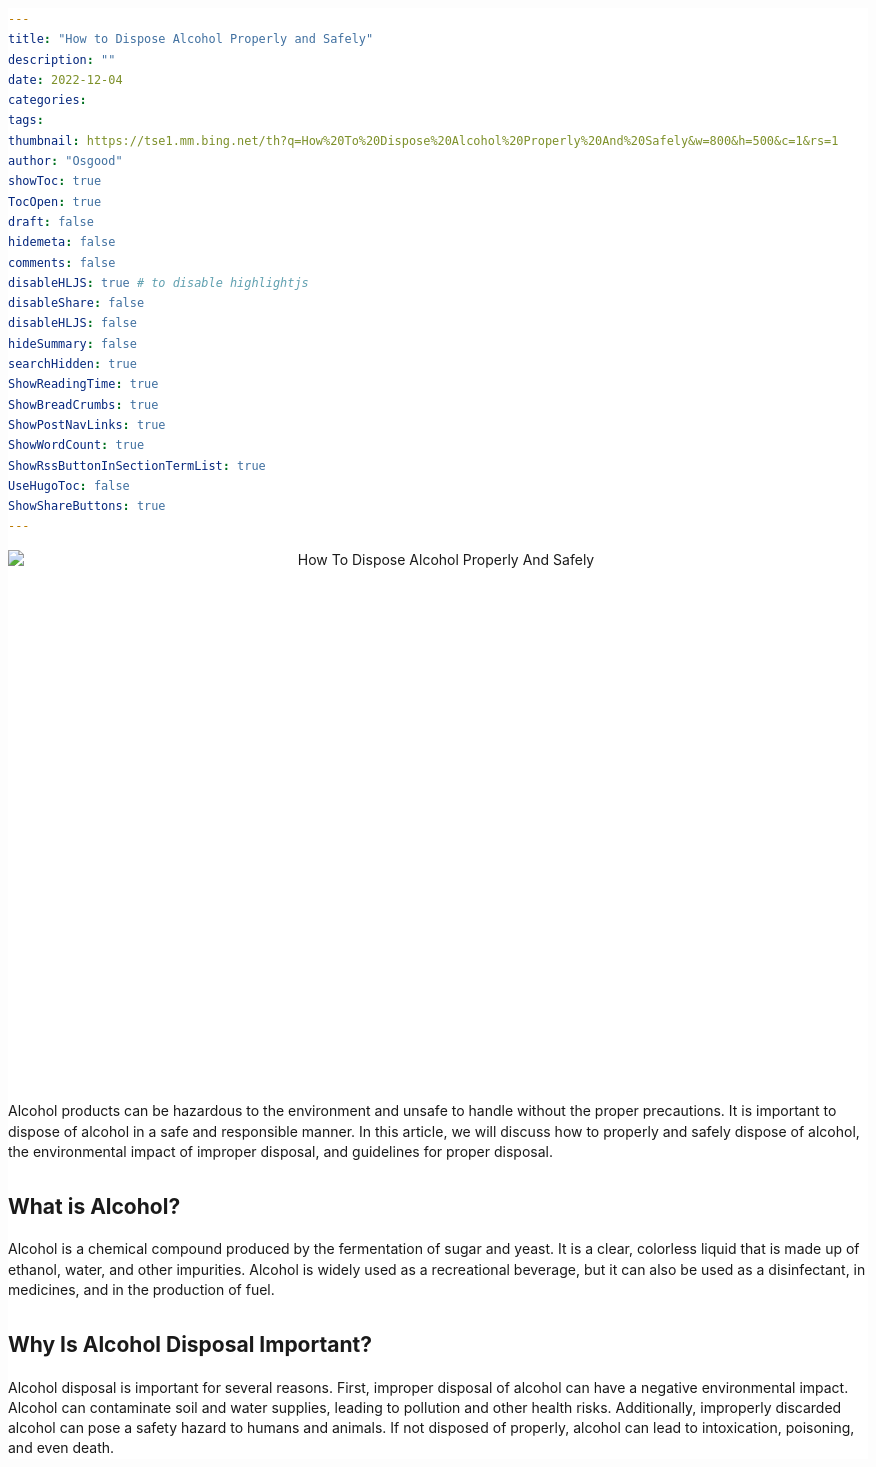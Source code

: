 ```yaml
---
title: "How to Dispose Alcohol Properly and Safely"
description: ""
date: 2022-12-04
categories: 
tags: 
thumbnail: https://tse1.mm.bing.net/th?q=How%20To%20Dispose%20Alcohol%20Properly%20And%20Safely&w=800&h=500&c=1&rs=1
author: "Osgood"
showToc: true
TocOpen: true
draft: false
hidemeta: false
comments: false
disableHLJS: true # to disable highlightjs
disableShare: false
disableHLJS: false
hideSummary: false
searchHidden: true
ShowReadingTime: true
ShowBreadCrumbs: true
ShowPostNavLinks: true
ShowWordCount: true
ShowRssButtonInSectionTermList: true
UseHugoToc: false
ShowShareButtons: true
---
```


<center>
	<img src="https://tse1.mm.bing.net/th?q=How%20To%20Dispose%20Alcohol%20Properly%20And%20Safely&w=800&h=500&c=1&rs=1" alt="How To Dispose Alcohol Properly And Safely" width="800" height="500" style="display: block; width: 100%; height: auto">
</center>

<p>Alcohol products can be hazardous to the environment and unsafe to handle without the proper precautions. It is important to dispose of alcohol in a safe and responsible manner. In this article, we will discuss how to properly and safely dispose of alcohol, the environmental impact of improper disposal, and guidelines for proper disposal.</p>

<h2>What is Alcohol?</h2>

<p>Alcohol is a chemical compound produced by the fermentation of sugar and yeast. It is a clear, colorless liquid that is made up of ethanol, water, and other impurities. Alcohol is widely used as a recreational beverage, but it can also be used as a disinfectant, in medicines, and in the production of fuel.</p>

<h2>Why Is Alcohol Disposal Important?</h2>

<p>Alcohol disposal is important for several reasons. First, improper disposal of alcohol can have a negative environmental impact. Alcohol can contaminate soil and water supplies, leading to pollution and other health risks. Additionally, improperly discarded alcohol can pose a safety hazard to humans and animals. If not disposed of properly, alcohol can lead to intoxication, poisoning, and even death.</p>
